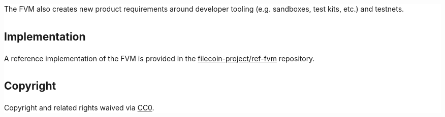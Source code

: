 The FVM also creates new product requirements around developer tooling (e.g.
sandboxes, test kits, etc.) and testnets.

## Implementation

A reference implementation of the FVM is provided in the
[filecoin-project/ref-fvm][Repos/filecoin-project/ref-fvm] repository.

## Copyright

Copyright and related rights waived via [CC0](https://creativecommons.org/publicdomain/zero/1.0/).

[FIPs/FIP-0031]: https://github.com/filecoin-project/FIPs/blob/master/FIPS/fip-0031.md
[FIPs/FIP-0032]: https://github.com/filecoin-project/FIPs/blob/master/FIPS/fip-0032.md
[FVM/Error-Conditions]: https://github.com/filecoin-project/fvm-specs/blob/main/07-errors.md
[FVM/EVM-FVM-binding-spec]: https://github.com/filecoin-project/fvm-project/blob/main/04-evm-mapping.md
[Repos/bluealloy/revm]: https://github.com/bluealloy/revm
[Repos/filecoin-project/builtin-actors]: https://github.com/filecoin-project/builtin-actors
[Repos/filecoin-project/fvm-test-vectors]: https://github.com/filecoin-project/fvm-test-vectors
[Repos/filecoin-project/ref-fvm]: https://github.com/filecoin-project/ref-fvm
[Repos/filecoin-project/ref-fvm/sdk]: https://github.com/filecoin-project/ref-fvm/tree/master/sdk
[Repos/filecoin-project/specs-actors]: https://github.com/filecoin-project/specs-actors
[Repos/rust-blockchain/evm]: https://github.com/rust-blockchain/evm
[Specs/Legacy-VM]: https://spec.filecoin.io/intro/filecoin_vm/
[Wasm/memory64]: https://github.com/WebAssembly/memory64/blob/main/proposals/memory64/Overview.md
[Wasm/multi-value-support]: https://github.com/WebAssembly/spec/blob/master/proposals/multi-value/Overview.md
[Wasm/Nondeterminism]: https://github.com/WebAssembly/design/blob/main/Nondeterminism.md
[Wasm/SIMD-instructions]: https://github.com/WebAssembly/simd/blob/master/proposals/simd/SIMD.md
[Wasm/Threads]: https://github.com/WebAssembly/threads
[Wasm/WebAssembly]: https://webassembly.org/